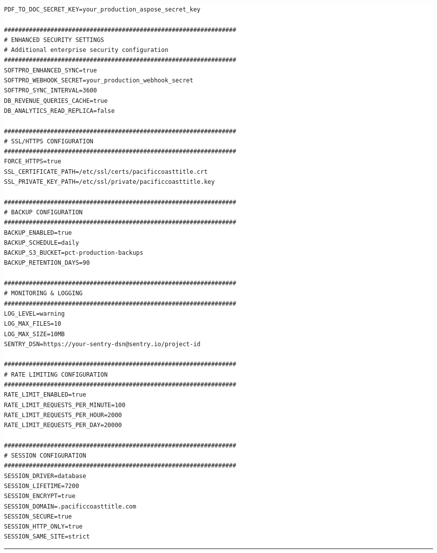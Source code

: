 ```env
PDF_TO_DOC_SECRET_KEY=your_production_aspose_secret_key

#################################################################
# ENHANCED SECURITY SETTINGS
# Additional enterprise security configuration
#################################################################
SOFTPRO_ENHANCED_SYNC=true
SOFTPRO_WEBHOOK_SECRET=your_production_webhook_secret
SOFTPRO_SYNC_INTERVAL=3600
DB_REVENUE_QUERIES_CACHE=true
DB_ANALYTICS_READ_REPLICA=false

#################################################################
# SSL/HTTPS CONFIGURATION
#################################################################
FORCE_HTTPS=true
SSL_CERTIFICATE_PATH=/etc/ssl/certs/pacificcoasttitle.crt
SSL_PRIVATE_KEY_PATH=/etc/ssl/private/pacificcoasttitle.key

#################################################################
# BACKUP CONFIGURATION
#################################################################
BACKUP_ENABLED=true
BACKUP_SCHEDULE=daily
BACKUP_S3_BUCKET=pct-production-backups
BACKUP_RETENTION_DAYS=90

#################################################################
# MONITORING & LOGGING
#################################################################
LOG_LEVEL=warning
LOG_MAX_FILES=10
LOG_MAX_SIZE=10MB
SENTRY_DSN=https://your-sentry-dsn@sentry.io/project-id

#################################################################
# RATE LIMITING CONFIGURATION
#################################################################
RATE_LIMIT_ENABLED=true
RATE_LIMIT_REQUESTS_PER_MINUTE=100
RATE_LIMIT_REQUESTS_PER_HOUR=2000
RATE_LIMIT_REQUESTS_PER_DAY=20000

#################################################################
# SESSION CONFIGURATION
#################################################################
SESSION_DRIVER=database
SESSION_LIFETIME=7200
SESSION_ENCRYPT=true
SESSION_DOMAIN=.pacificcoasttitle.com
SESSION_SECURE=true
SESSION_HTTP_ONLY=true
SESSION_SAME_SITE=strict
```

---